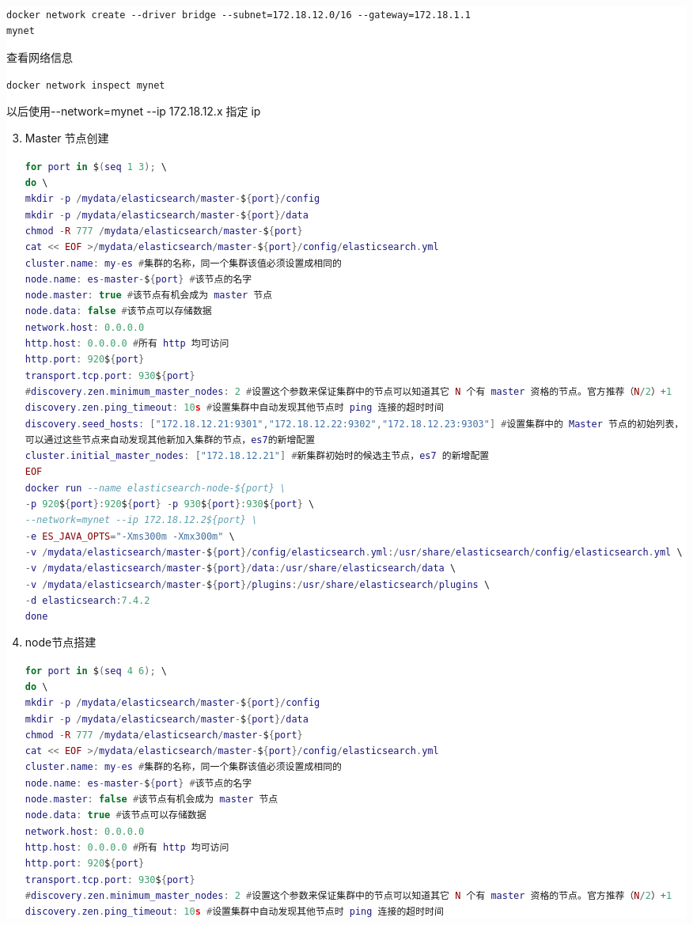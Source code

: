    ```
   docker network create --driver bridge --subnet=172.18.12.0/16 --gateway=172.18.1.1
   mynet
   ```

   查看网络信息

   ```
   docker network inspect mynet
   ```

   以后使用--network=mynet --ip 172.18.12.x 指定 ip

3. Master 节点创建

   ```lua
   for port in $(seq 1 3); \
   do \
   mkdir -p /mydata/elasticsearch/master-${port}/config
   mkdir -p /mydata/elasticsearch/master-${port}/data
   chmod -R 777 /mydata/elasticsearch/master-${port}
   cat << EOF >/mydata/elasticsearch/master-${port}/config/elasticsearch.yml
   cluster.name: my-es #集群的名称，同一个集群该值必须设置成相同的
   node.name: es-master-${port} #该节点的名字
   node.master: true #该节点有机会成为 master 节点
   node.data: false #该节点可以存储数据
   network.host: 0.0.0.0
   http.host: 0.0.0.0 #所有 http 均可访问
   http.port: 920${port}
   transport.tcp.port: 930${port}
   #discovery.zen.minimum_master_nodes: 2 #设置这个参数来保证集群中的节点可以知道其它 N 个有 master 资格的节点。官方推荐（N/2）+1
   discovery.zen.ping_timeout: 10s #设置集群中自动发现其他节点时 ping 连接的超时时间
   discovery.seed_hosts: ["172.18.12.21:9301","172.18.12.22:9302","172.18.12.23:9303"] #设置集群中的 Master 节点的初始列表，可以通过这些节点来自动发现其他新加入集群的节点，es7的新增配置
   cluster.initial_master_nodes: ["172.18.12.21"] #新集群初始时的候选主节点，es7 的新增配置
   EOF
   docker run --name elasticsearch-node-${port} \
   -p 920${port}:920${port} -p 930${port}:930${port} \
   --network=mynet --ip 172.18.12.2${port} \
   -e ES_JAVA_OPTS="-Xms300m -Xmx300m" \
   -v /mydata/elasticsearch/master-${port}/config/elasticsearch.yml:/usr/share/elasticsearch/config/elasticsearch.yml \
   -v /mydata/elasticsearch/master-${port}/data:/usr/share/elasticsearch/data \
   -v /mydata/elasticsearch/master-${port}/plugins:/usr/share/elasticsearch/plugins \
   -d elasticsearch:7.4.2
   done
   ```

4. node节点搭建

   ```lua
   for port in $(seq 4 6); \
   do \
   mkdir -p /mydata/elasticsearch/master-${port}/config
   mkdir -p /mydata/elasticsearch/master-${port}/data
   chmod -R 777 /mydata/elasticsearch/master-${port}
   cat << EOF >/mydata/elasticsearch/master-${port}/config/elasticsearch.yml
   cluster.name: my-es #集群的名称，同一个集群该值必须设置成相同的
   node.name: es-master-${port} #该节点的名字
   node.master: false #该节点有机会成为 master 节点
   node.data: true #该节点可以存储数据
   network.host: 0.0.0.0
   http.host: 0.0.0.0 #所有 http 均可访问
   http.port: 920${port}
   transport.tcp.port: 930${port}
   #discovery.zen.minimum_master_nodes: 2 #设置这个参数来保证集群中的节点可以知道其它 N 个有 master 资格的节点。官方推荐（N/2）+1
   discovery.zen.ping_timeout: 10s #设置集群中自动发现其他节点时 ping 连接的超时时间
   ```